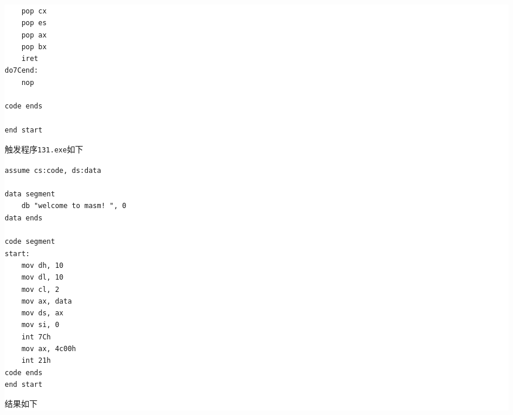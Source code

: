 ```assembly
	pop cx
	pop es
	pop ax
	pop bx
	iret
do7Cend:
	nop
	
code ends

end start
```

触发程序`131.exe`如下

```assembly
assume cs:code, ds:data

data segment
	db "welcome to masm! ", 0
data ends

code segment
start:
	mov dh, 10
	mov dl, 10
	mov cl, 2
	mov ax, data
	mov ds, ax
	mov si, 0
	int 7Ch
	mov ax, 4c00h
	int 21h
code ends
end start
```

结果如下
